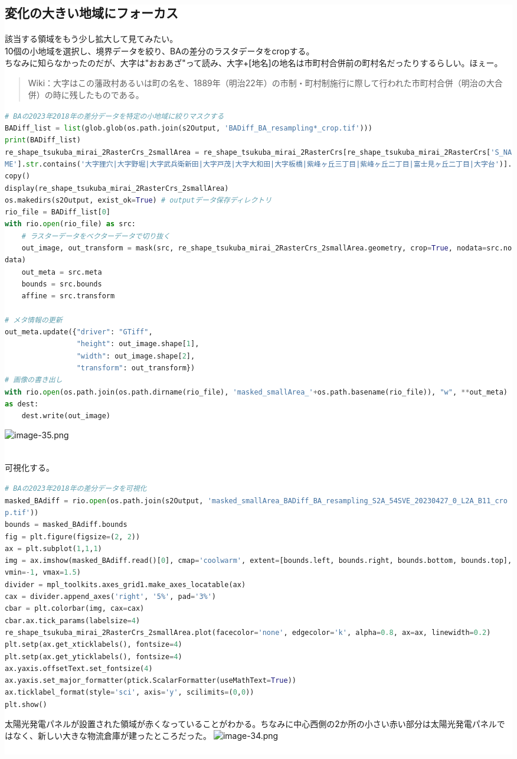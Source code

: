 ## 変化の大きい地域にフォーカス
該当する領域をもう少し拡大して見てみたい。  
10個の小地域を選択し、境界データを絞り、BAの差分のラスタデータをcropする。  
ちなみに知らなかったのだが、大字は"おおあざ"って読み、大字+[地名]の地名は市町村合併前の町村名だったりするらしい。ほぇー。
>Wiki：大字はこの藩政村あるいは町の名を、1889年（明治22年）の市制・町村制施行に際して行われた市町村合併（明治の大合併）の時に残したものである。  
```python
# BAの2023年2018年の差分データを特定の小地域に絞りマスクする
BADiff_list = list(glob.glob(os.path.join(s2Output, 'BADiff_BA_resampling*_crop.tif')))
print(BADiff_list)
re_shape_tsukuba_mirai_2RasterCrs_2smallArea = re_shape_tsukuba_mirai_2RasterCrs[re_shape_tsukuba_mirai_2RasterCrs['S_NAME'].str.contains('大字狸穴|大字野堀|大字武兵衛新田|大字戸茂|大字大和田|大字板橋|紫峰ヶ丘三丁目|紫峰ヶ丘二丁目|富士見ヶ丘二丁目|大字台')].copy()
display(re_shape_tsukuba_mirai_2RasterCrs_2smallArea)
os.makedirs(s2Output, exist_ok=True) # outputデータ保存ディレクトリ
rio_file = BADiff_list[0]
with rio.open(rio_file) as src:
    # ラスターデータをベクターデータで切り抜く
    out_image, out_transform = mask(src, re_shape_tsukuba_mirai_2RasterCrs_2smallArea.geometry, crop=True, nodata=src.nodata)
    out_meta = src.meta
    bounds = src.bounds
    affine = src.transform

# メタ情報の更新
out_meta.update({"driver": "GTiff",
                 "height": out_image.shape[1],
                 "width": out_image.shape[2],
                 "transform": out_transform})
# 画像の書き出し
with rio.open(os.path.join(os.path.dirname(rio_file), 'masked_smallArea_'+os.path.basename(rio_file)), "w", **out_meta) as dest:
    dest.write(out_image)
```
![image-35.png](https://qiita-image-store.s3.ap-northeast-1.amazonaws.com/0/542929/790f5576-d9f5-a11e-bf33-64a95fc3f503.png)  
<br>

可視化する。
```python
# BAの2023年2018年の差分データを可視化
masked_BAdiff = rio.open(os.path.join(s2Output, 'masked_smallArea_BADiff_BA_resampling_S2A_54SVE_20230427_0_L2A_B11_crop.tif'))
bounds = masked_BAdiff.bounds
fig = plt.figure(figsize=(2, 2))
ax = plt.subplot(1,1,1)
img = ax.imshow(masked_BAdiff.read()[0], cmap='coolwarm', extent=[bounds.left, bounds.right, bounds.bottom, bounds.top], vmin=-1, vmax=1.5)
divider = mpl_toolkits.axes_grid1.make_axes_locatable(ax)
cax = divider.append_axes('right', '5%', pad='3%')
cbar = plt.colorbar(img, cax=cax)
cbar.ax.tick_params(labelsize=4)
re_shape_tsukuba_mirai_2RasterCrs_2smallArea.plot(facecolor='none', edgecolor='k', alpha=0.8, ax=ax, linewidth=0.2)
plt.setp(ax.get_xticklabels(), fontsize=4)
plt.setp(ax.get_yticklabels(), fontsize=4)
ax.yaxis.offsetText.set_fontsize(4)
ax.yaxis.set_major_formatter(ptick.ScalarFormatter(useMathText=True))
ax.ticklabel_format(style='sci', axis='y', scilimits=(0,0))
plt.show()
```
太陽光発電パネルが設置された領域が赤くなっていることがわかる。ちなみに中心西側の2か所の小さい赤い部分は太陽光発電パネルではなく、新しい大きな物流倉庫が建ったところだった。
![image-34.png](https://qiita-image-store.s3.ap-northeast-1.amazonaws.com/0/542929/a6ef3b59-07b3-3bde-0a28-308bdcdb8c90.png)  
<br>

